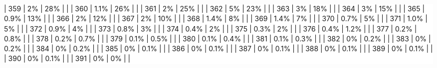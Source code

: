 | 359 | 2% | 28% |  |
| 360 | 1.1% | 26% |  |
| 361 | 2% | 25% |  |
| 362 | 5% | 23% |  |
| 363 | 3% | 18% |  |
| 364 | 3% | 15% |  |
| 365 | 0.9% | 13% |  |
| 366 | 2% | 12% |  |
| 367 | 2% | 10% |  |
| 368 | 1.4% | 8% |  |
| 369 | 1.4% | 7% |  |
| 370 | 0.7% | 5% |  |
| 371 | 1.0% | 5% |  |
| 372 | 0.9% | 4% |  |
| 373 | 0.8% | 3% |  |
| 374 | 0.4% | 2% |  |
| 375 | 0.3% | 2% |  |
| 376 | 0.4% | 1.2% |  |
| 377 | 0.2% | 0.8% |  |
| 378 | 0.2% | 0.7% |  |
| 379 | 0.1% | 0.5% |  |
| 380 | 0.1% | 0.4% |  |
| 381 | 0.1% | 0.3% |  |
| 382 | 0% | 0.2% |  |
| 383 | 0% | 0.2% |  |
| 384 | 0% | 0.2% |  |
| 385 | 0% | 0.1% |  |
| 386 | 0% | 0.1% |  |
| 387 | 0% | 0.1% |  |
| 388 | 0% | 0.1% |  |
| 389 | 0% | 0.1% |  |
| 390 | 0% | 0.1% |  |
| 391 | 0% | 0% |  |
